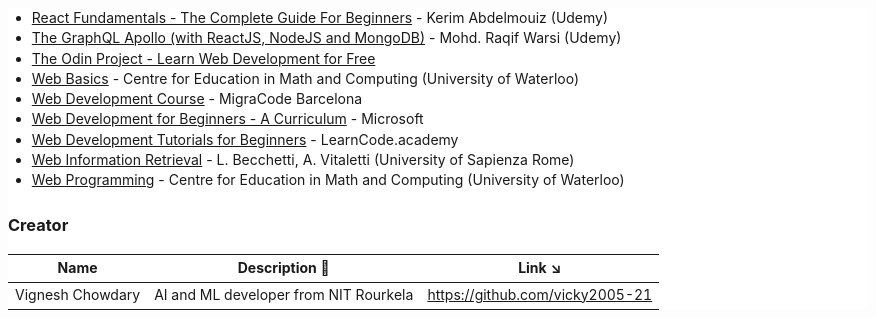 * [React Fundamentals - The Complete Guide For Beginners](https://www.udemy.com/course/react-fundamentals-the-complete-guide-for-beginners/) - Kerim Abdelmouiz (Udemy)
* [The GraphQL Apollo (with ReactJS, NodeJS and MongoDB)](https://www.udemy.com/course/the-new-graphql-apollo-course-2020) - Mohd. Raqif Warsi (Udemy)
* [The Odin Project - Learn Web Development for Free](http://www.theodinproject.com)
* [Web Basics](https://open.cs.uwaterloo.ca/web-basics/) - Centre for Education in Math and Computing (University of Waterloo)
* [Web Development Course](https://syllabus.migracode.org/courses/introduction-3) - MigraCode Barcelona
* [Web Development for Beginners - A Curriculum](https://github.com/microsoft/Web-Dev-For-Beginners) - Microsoft
* [Web Development Tutorials for Beginners](https://www.youtube.com/playlist?list=PLoYCgNOIyGAB_8_iq1cL8MVeun7cB6eNc) - LearnCode.academy
* [Web Information Retrieval](https://www.youtube.com/playlist?list=PLAQopGWlIcya-9yzQ8c8UtPOuCv0mFZkr) - L. Becchetti, A. Vitaletti (University of Sapienza Rome)
* [Web Programming](https://open.cs.uwaterloo.ca/web-programming/) - Centre for Education in Math and Computing (University of Waterloo)


### Creator

| Name             | Description 📓                             | Link ↘️                                  |
|------------------|--------------------------------------------|-----------------------------------------|
| Vignesh Chowdary    | AI and ML developer from NIT Rourkela | https://github.com/vicky2005-21            |



